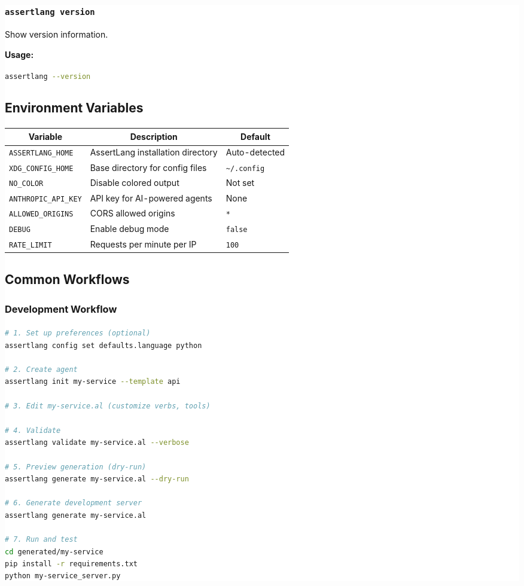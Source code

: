 ### `assertlang version`

Show version information.

**Usage:**
```bash
assertlang --version
```

## Environment Variables

| Variable | Description | Default |
|----------|-------------|---------|
| `ASSERTLANG_HOME` | AssertLang installation directory | Auto-detected |
| `XDG_CONFIG_HOME` | Base directory for config files | `~/.config` |
| `NO_COLOR` | Disable colored output | Not set |
| `ANTHROPIC_API_KEY` | API key for AI-powered agents | None |
| `ALLOWED_ORIGINS` | CORS allowed origins | `*` |
| `DEBUG` | Enable debug mode | `false` |
| `RATE_LIMIT` | Requests per minute per IP | `100` |

## Common Workflows

### Development Workflow

```bash
# 1. Set up preferences (optional)
assertlang config set defaults.language python

# 2. Create agent
assertlang init my-service --template api

# 3. Edit my-service.al (customize verbs, tools)

# 4. Validate
assertlang validate my-service.al --verbose

# 5. Preview generation (dry-run)
assertlang generate my-service.al --dry-run

# 6. Generate development server
assertlang generate my-service.al

# 7. Run and test
cd generated/my-service
pip install -r requirements.txt
python my-service_server.py
```
